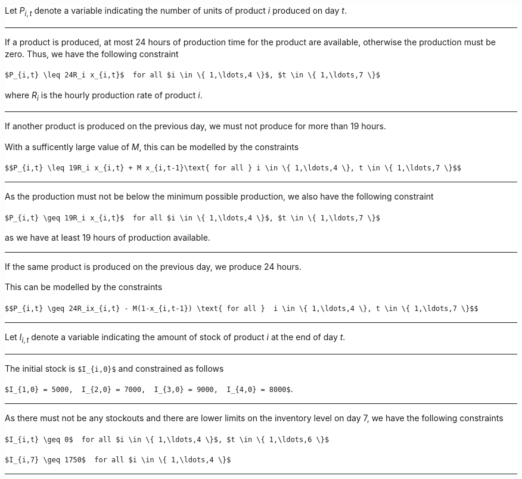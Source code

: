 Let $P_{i,t}$ denote a variable indicating the number of units of product $i$ produced on day $t$.

---

If a product is produced, at most 24 hours of production time for the product are available, otherwise the production must be zero.
Thus, we have the following constraint

`$P_{i,t} \leq 24R_i x_{i,t}$  for all $i \in \{ 1,\ldots,4 \}$, $t \in \{ 1,\ldots,7 \}$`

where $R_i$ is the hourly production rate of product $i$.

---

If another product is produced on the previous day, we must not produce for more than 19 hours.

With a sufficently large value of $M$, this can be modelled by the constraints 

`$$P_{i,t} \leq 19R_i x_{i,t} + M x_{i,t-1}\text{ for all } i \in \{ 1,\ldots,4 \}, t \in \{ 1,\ldots,7 \}$$` 


---

As the production must not be below the minimum possible production, we also have the following constraint

`$P_{i,t} \geq 19R_i x_{i,t}$  for all $i \in \{ 1,\ldots,4 \}$, $t \in \{ 1,\ldots,7 \}$`

as we have at least 19 hours of production available.


---

If the same product is produced on the previous day, we produce 24 hours.

This can be modelled by the constraints 

`$$P_{i,t} \geq 24R_ix_{i,t} - M(1-x_{i,t-1}) \text{ for all }  i \in \{ 1,\ldots,4 \}, t \in \{ 1,\ldots,7 \}$$` 

---

Let $I_{i,t}$ denote a variable indicating the amount of stock of product $i$ at the end of day $t$.

---

The initial stock is `$I_{i,0}$` and constrained as follows

`$I_{1,0} = 5000,  I_{2,0} = 7000,  I_{3,0} = 9000,  I_{4,0} = 8000$`.

---

As there must not be any stockouts and there are lower limits on the inventory level on day 7, we have the following constraints

`$I_{i,t} \geq 0$  for all $i \in \{ 1,\ldots,4 \}$, $t \in \{ 1,\ldots,6 \}$`

`$I_{i,7} \geq 1750$  for all $i \in \{ 1,\ldots,4 \}$`


---
